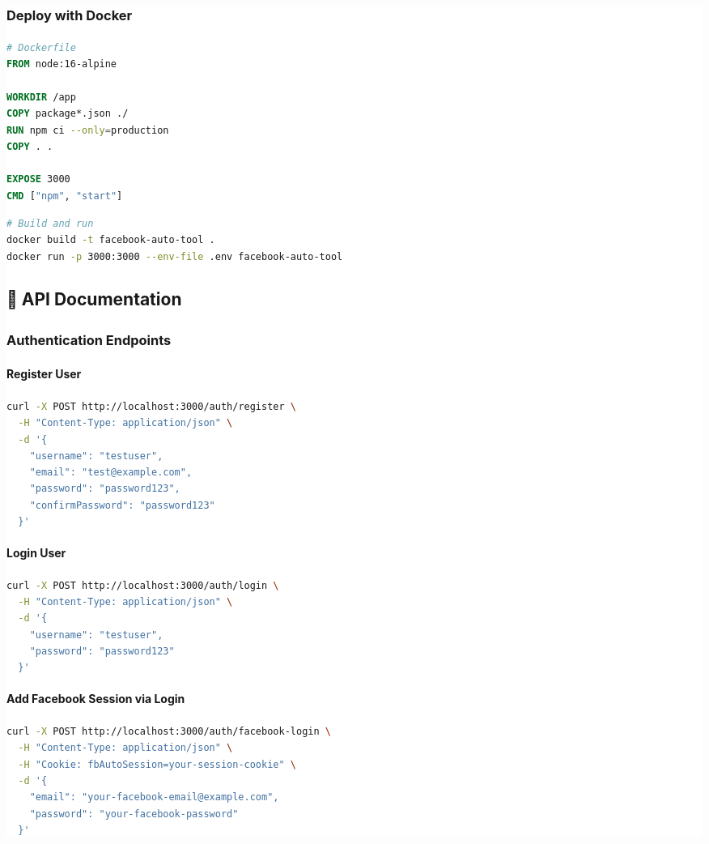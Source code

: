 
### Deploy with Docker

```dockerfile
# Dockerfile
FROM node:16-alpine

WORKDIR /app
COPY package*.json ./
RUN npm ci --only=production
COPY . .

EXPOSE 3000
CMD ["npm", "start"]
```

```bash
# Build and run
docker build -t facebook-auto-tool .
docker run -p 3000:3000 --env-file .env facebook-auto-tool
```

## 📡 API Documentation

### Authentication Endpoints

#### Register User
```bash
curl -X POST http://localhost:3000/auth/register \
  -H "Content-Type: application/json" \
  -d '{
    "username": "testuser",
    "email": "test@example.com",
    "password": "password123",
    "confirmPassword": "password123"
  }'
```

#### Login User
```bash
curl -X POST http://localhost:3000/auth/login \
  -H "Content-Type: application/json" \
  -d '{
    "username": "testuser",
    "password": "password123"
  }'
```

#### Add Facebook Session via Login
```bash
curl -X POST http://localhost:3000/auth/facebook-login \
  -H "Content-Type: application/json" \
  -H "Cookie: fbAutoSession=your-session-cookie" \
  -d '{
    "email": "your-facebook-email@example.com",
    "password": "your-facebook-password"
  }'
```

